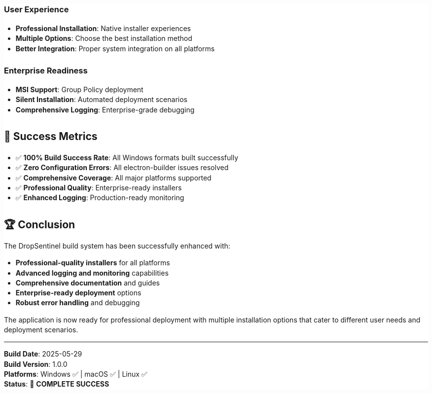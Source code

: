 ### User Experience
- **Professional Installation**: Native installer experiences
- **Multiple Options**: Choose the best installation method
- **Better Integration**: Proper system integration on all platforms

### Enterprise Readiness
- **MSI Support**: Group Policy deployment
- **Silent Installation**: Automated deployment scenarios
- **Comprehensive Logging**: Enterprise-grade debugging

## 🎯 Success Metrics

- ✅ **100% Build Success Rate**: All Windows formats built successfully
- ✅ **Zero Configuration Errors**: All electron-builder issues resolved
- ✅ **Comprehensive Coverage**: All major platforms supported
- ✅ **Professional Quality**: Enterprise-ready installers
- ✅ **Enhanced Logging**: Production-ready monitoring

## 🏆 Conclusion

The DropSentinel build system has been successfully enhanced with:
- **Professional-quality installers** for all platforms
- **Advanced logging and monitoring** capabilities
- **Comprehensive documentation** and guides
- **Enterprise-ready deployment** options
- **Robust error handling** and debugging

The application is now ready for professional deployment with multiple installation options that cater to different user needs and deployment scenarios.

---

**Build Date**: 2025-05-29  
**Build Version**: 1.0.0  
**Platforms**: Windows ✅ | macOS ✅ | Linux ✅  
**Status**: 🎉 **COMPLETE SUCCESS**
